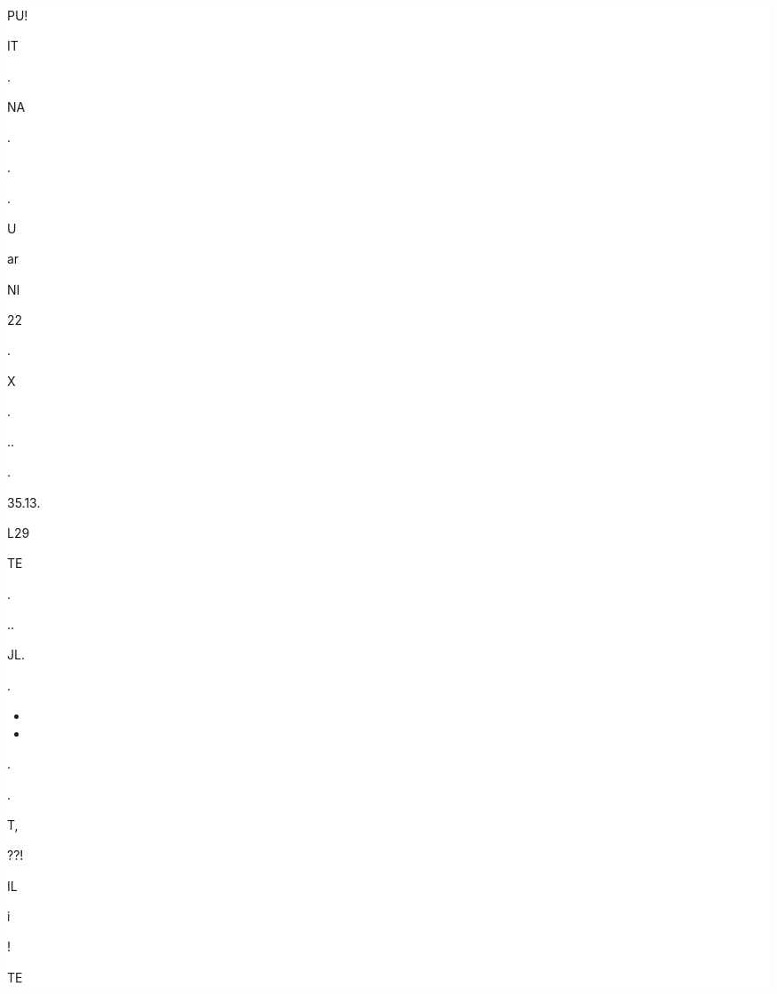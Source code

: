 PU!

IT

.

NA

.

.

.

U

ar

NI

22

.

X

.

..

.

35.13.

L29

TE

.

..

JL.

.

*

*

.

.

T,

??!

IL

i

!

TE
